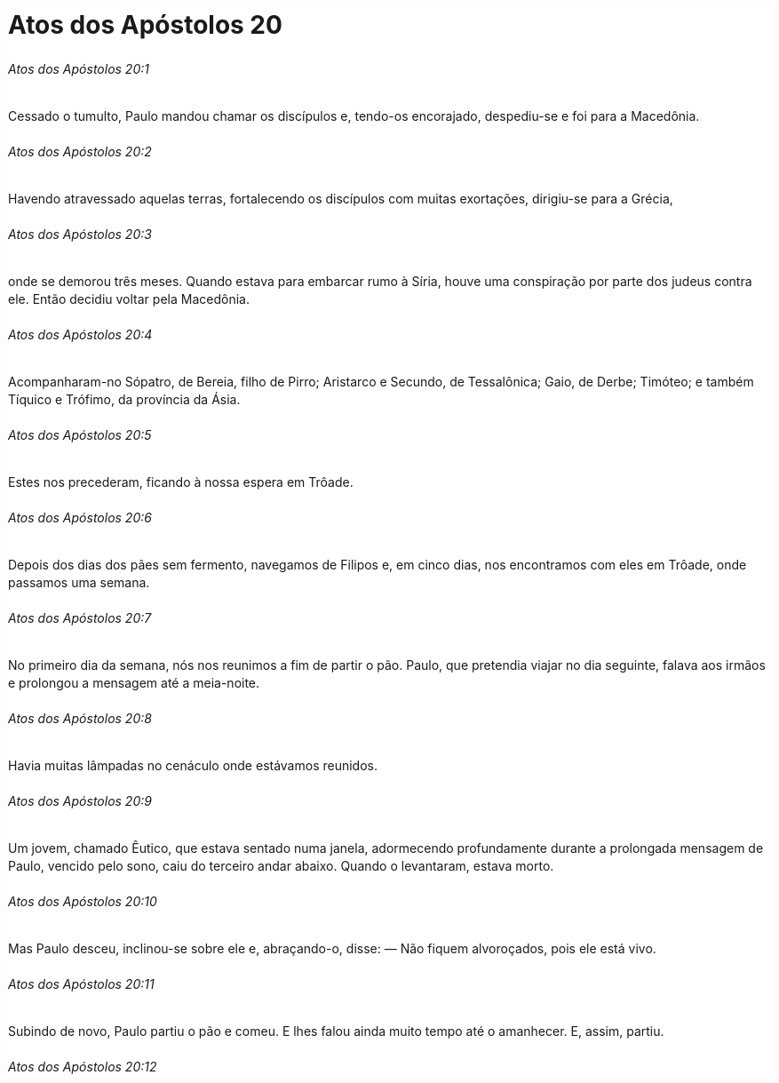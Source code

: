# Atos dos Apóstolos 20

###### Atos dos Apóstolos 20:1

Cessado o tumulto, Paulo mandou chamar os discípulos e, tendo-os encorajado, despediu-se e foi para a Macedônia.

###### Atos dos Apóstolos 20:2

Havendo atravessado aquelas terras, fortalecendo os discípulos com muitas exortações, dirigiu-se para a Grécia,

###### Atos dos Apóstolos 20:3

onde se demorou três meses. Quando estava para embarcar rumo à Síria, houve uma conspiração por parte dos judeus contra ele. Então decidiu voltar pela Macedônia.

###### Atos dos Apóstolos 20:4

Acompanharam-no Sópatro, de Bereia, filho de Pirro; Aristarco e Secundo, de Tessalônica; Gaio, de Derbe; Timóteo; e também Tíquico e Trófimo, da província da Ásia.

###### Atos dos Apóstolos 20:5

Estes nos precederam, ficando à nossa espera em Trôade.

###### Atos dos Apóstolos 20:6

Depois dos dias dos pães sem fermento, navegamos de Filipos e, em cinco dias, nos encontramos com eles em Trôade, onde passamos uma semana.

###### Atos dos Apóstolos 20:7

No primeiro dia da semana, nós nos reunimos a fim de partir o pão. Paulo, que pretendia viajar no dia seguinte, falava aos irmãos e prolongou a mensagem até a meia-noite.

###### Atos dos Apóstolos 20:8

Havia muitas lâmpadas no cenáculo onde estávamos reunidos.

###### Atos dos Apóstolos 20:9

Um jovem, chamado Êutico, que estava sentado numa janela, adormecendo profundamente durante a prolongada mensagem de Paulo, vencido pelo sono, caiu do terceiro andar abaixo. Quando o levantaram, estava morto.

###### Atos dos Apóstolos 20:10

Mas Paulo desceu, inclinou-se sobre ele e, abraçando-o, disse: — Não fiquem alvoroçados, pois ele está vivo.

###### Atos dos Apóstolos 20:11

Subindo de novo, Paulo partiu o pão e comeu. E lhes falou ainda muito tempo até o amanhecer. E, assim, partiu.

###### Atos dos Apóstolos 20:12
